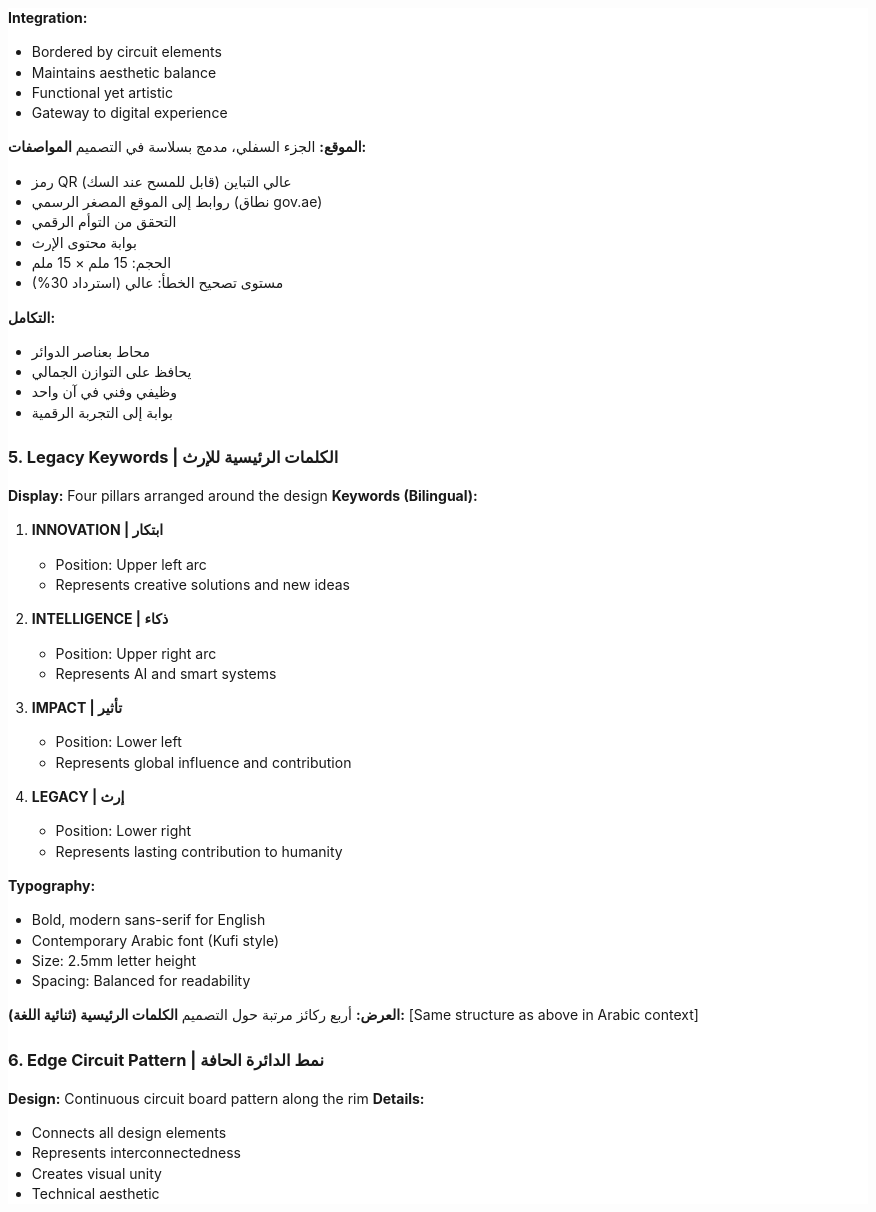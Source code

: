 **Integration:**
- Bordered by circuit elements
- Maintains aesthetic balance
- Functional yet artistic
- Gateway to digital experience

**الموقع:** الجزء السفلي، مدمج بسلاسة في التصميم
**المواصفات:**
- رمز QR عالي التباين (قابل للمسح عند السك)
- روابط إلى الموقع المصغر الرسمي (نطاق gov.ae)
- التحقق من التوأم الرقمي
- بوابة محتوى الإرث
- الحجم: 15 ملم × 15 ملم
- مستوى تصحيح الخطأ: عالي (استرداد 30%)

**التكامل:**
- محاط بعناصر الدوائر
- يحافظ على التوازن الجمالي
- وظيفي وفني في آن واحد
- بوابة إلى التجربة الرقمية

### 5. Legacy Keywords | الكلمات الرئيسية للإرث
**Display:** Four pillars arranged around the design
**Keywords (Bilingual):**
1. **INNOVATION | ابتكار**
   - Position: Upper left arc
   - Represents creative solutions and new ideas

2. **INTELLIGENCE | ذكاء**
   - Position: Upper right arc
   - Represents AI and smart systems

3. **IMPACT | تأثير**
   - Position: Lower left
   - Represents global influence and contribution

4. **LEGACY | إرث**
   - Position: Lower right
   - Represents lasting contribution to humanity

**Typography:**
- Bold, modern sans-serif for English
- Contemporary Arabic font (Kufi style)
- Size: 2.5mm letter height
- Spacing: Balanced for readability

**العرض:** أربع ركائز مرتبة حول التصميم
**الكلمات الرئيسية (ثنائية اللغة):**
[Same structure as above in Arabic context]

### 6. Edge Circuit Pattern | نمط الدائرة الحافة
**Design:** Continuous circuit board pattern along the rim
**Details:**
- Connects all design elements
- Represents interconnectedness
- Creates visual unity
- Technical aesthetic
